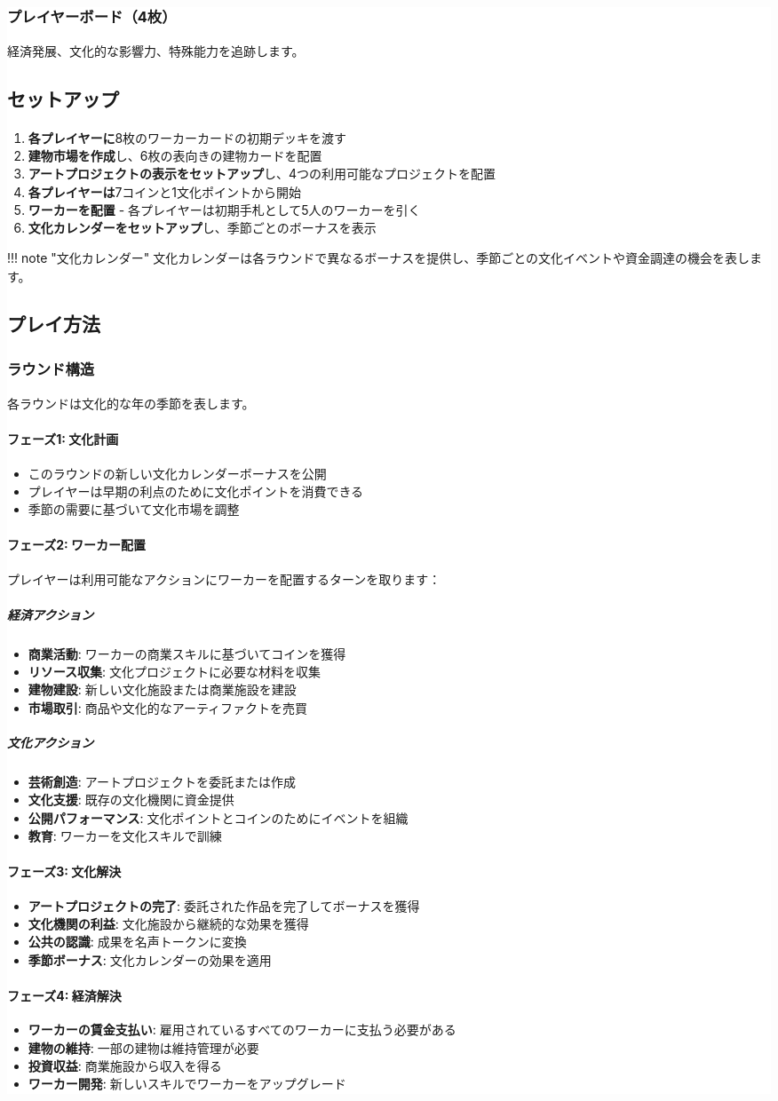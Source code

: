 ### プレイヤーボード（4枚）
経済発展、文化的な影響力、特殊能力を追跡します。

## セットアップ

1. **各プレイヤーに**8枚のワーカーカードの初期デッキを渡す
2. **建物市場を作成**し、6枚の表向きの建物カードを配置
3. **アートプロジェクトの表示をセットアップ**し、4つの利用可能なプロジェクトを配置
4. **各プレイヤーは**7コインと1文化ポイントから開始
5. **ワーカーを配置** - 各プレイヤーは初期手札として5人のワーカーを引く
6. **文化カレンダーをセットアップ**し、季節ごとのボーナスを表示

!!! note "文化カレンダー"
    文化カレンダーは各ラウンドで異なるボーナスを提供し、季節ごとの文化イベントや資金調達の機会を表します。

## プレイ方法

### ラウンド構造

各ラウンドは文化的な年の季節を表します。

#### フェーズ1: **文化計画**
- このラウンドの新しい文化カレンダーボーナスを公開
- プレイヤーは早期の利点のために文化ポイントを消費できる
- 季節の需要に基づいて文化市場を調整

#### フェーズ2: **ワーカー配置**
プレイヤーは利用可能なアクションにワーカーを配置するターンを取ります：

##### **経済アクション**
- **商業活動**: ワーカーの商業スキルに基づいてコインを獲得
- **リソース収集**: 文化プロジェクトに必要な材料を収集
- **建物建設**: 新しい文化施設または商業施設を建設
- **市場取引**: 商品や文化的なアーティファクトを売買

##### **文化アクション**
- **芸術創造**: アートプロジェクトを委託または作成
- **文化支援**: 既存の文化機関に資金提供
- **公開パフォーマンス**: 文化ポイントとコインのためにイベントを組織
- **教育**: ワーカーを文化スキルで訓練

#### フェーズ3: **文化解決**
- **アートプロジェクトの完了**: 委託された作品を完了してボーナスを獲得
- **文化機関の利益**: 文化施設から継続的な効果を獲得
- **公共の認識**: 成果を名声トークンに変換
- **季節ボーナス**: 文化カレンダーの効果を適用

#### フェーズ4: **経済解決**
- **ワーカーの賃金支払い**: 雇用されているすべてのワーカーに支払う必要がある
- **建物の維持**: 一部の建物は維持管理が必要
- **投資収益**: 商業施設から収入を得る
- **ワーカー開発**: 新しいスキルでワーカーをアップグレード
